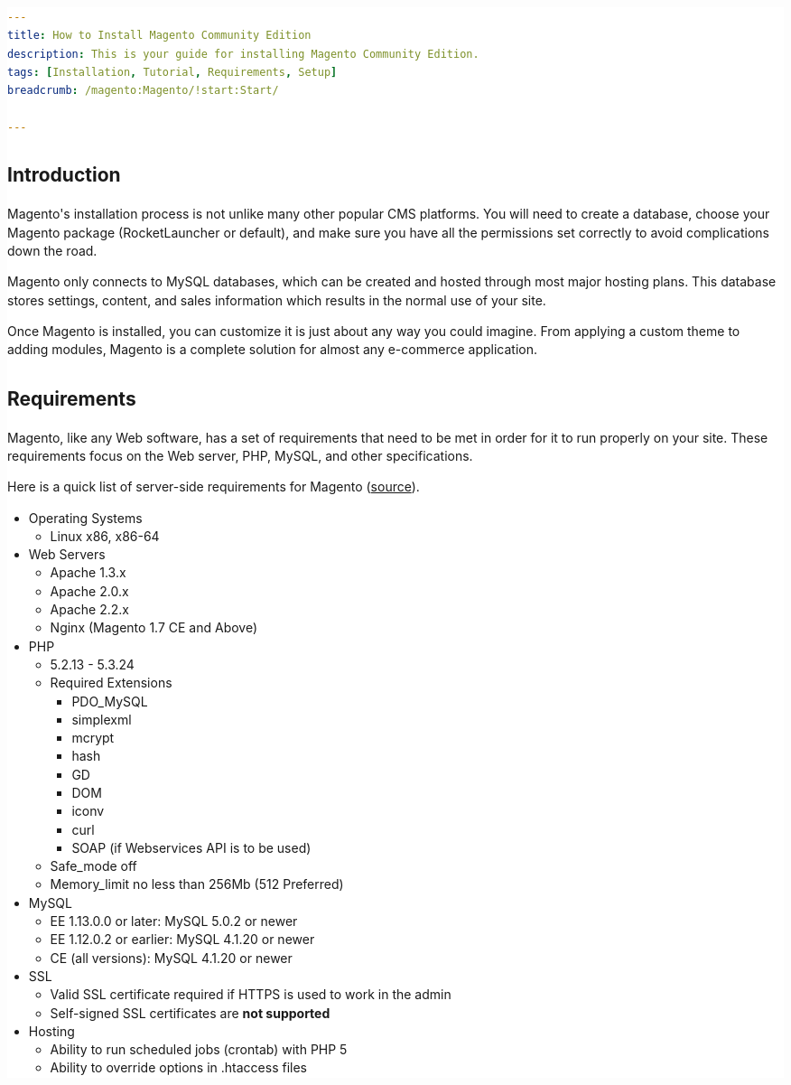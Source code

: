 ```yaml
---
title: How to Install Magento Community Edition
description: This is your guide for installing Magento Community Edition.
tags: [Installation, Tutorial, Requirements, Setup]
breadcrumb: /magento:Magento/!start:Start/

---
```


Introduction
-----

Magento's installation process is not unlike many other popular CMS platforms. You will need to create a database, choose your Magento package (RocketLauncher or default), and make sure you have all the permissions set correctly to avoid complications down the road.

Magento only connects to MySQL databases, which can be created and hosted through most major hosting plans. This database stores settings, content, and sales information which results in the normal use of your site.

Once Magento is installed, you can customize it is just about any way you could imagine. From applying a custom theme to adding modules, Magento is a complete solution for almost any e-commerce application.

Requirements
-----

Magento, like any Web software, has a set of requirements that need to be met in order for it to run properly on your site. These requirements focus on the Web server, PHP, MySQL, and other specifications.

Here is a quick list of server-side requirements for Magento ([source][source]).

* Operating Systems
	* Linux x86, x86-64
* Web Servers
	* Apache 1.3.x
	* Apache 2.0.x
	* Apache 2.2.x
	* Nginx (Magento 1.7 CE and Above)
* PHP
	* 5.2.13 - 5.3.24
	* Required Extensions
		* PDO_MySQL
		* simplexml
		* mcrypt
		* hash
		* GD
		* DOM
		* iconv
		* curl
		* SOAP (if Webservices API is to be used)
	* Safe_mode off
	* Memory_limit no less than 256Mb (512 Preferred)
* MySQL
	* EE 1.13.0.0 or later: MySQL 5.0.2 or newer
	* EE 1.12.0.2 or earlier: MySQL 4.1.20 or newer
	* CE (all versions): MySQL 4.1.20 or newer
* SSL
	* Valid SSL certificate required if HTTPS is used to work in the admin
	* Self-signed SSL certificates are **not supported**
* Hosting
	* Ability to run scheduled jobs (crontab) with PHP 5
	* Ability to override options in .htaccess files


[download]: http://www.magentocommerce.com/download
[source]: http://www.magentocommerce.com/system-requirements
[permissions]: #file-permissions
[install]: assets/install_1.jpeg
[install2]: assets/install_2.jpeg
[install3]: assets/install_3.jpeg
[install4]: assets/install_4.jpeg
[install5]: assets/install_5.jpeg
[install6]: assets/install_6.jpeg